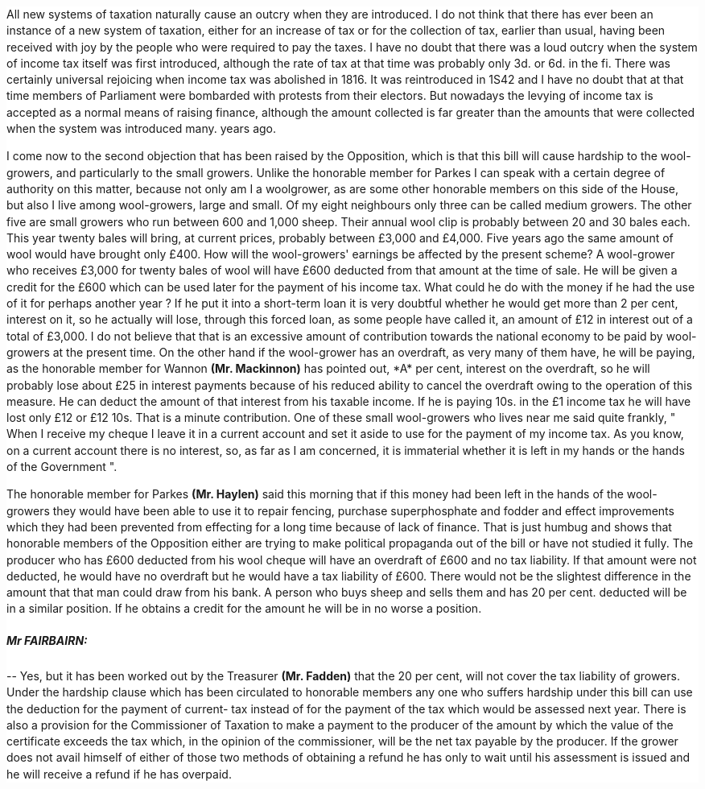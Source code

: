 All new systems of taxation naturally cause an outcry when they are introduced. I do not think that there has ever been an instance of a new system of taxation, either for an increase of tax or for the collection of tax, earlier than usual, having been received with joy by the people who were required to pay the taxes. I have no doubt that there was a loud outcry when the system of income tax itself was first introduced, although the rate of tax at that time was probably only 3d. or 6d. in the fi. There was certainly universal rejoicing when income tax was abolished in 1816. It was reintroduced in 1S42 and I have no doubt that at that time members of Parliament were bombarded with protests from their electors. But nowadays the levying of income tax is accepted as a normal means of raising finance, although the amount collected is far greater than the amounts that were collected when the system was introduced many. years ago. 

I come now to the second objection that has been raised by the Opposition, which is that this bill will cause hardship to the wool-growers, and particularly to the small growers. Unlike the honorable member for Parkes I can speak with a certain degree of authority on this matter, because not only am I a woolgrower, as are some other honorable members on this side of the House, but also I live among wool-growers, large and small. Of my eight neighbours only three can be called medium growers. The other five are small growers who run between 600 and 1,000 sheep. Their annual wool clip is probably between 20 and 30 bales each. This year twenty bales will bring, at current prices, probably between £3,000 and £4,000. Five years ago the same amount of wool would have brought only £400. How will the wool-growers' earnings be affected by the present scheme? A wool-grower who receives £3,000 for twenty bales of wool will have £600 deducted from that amount at the time of sale. He will be given a credit for the £600 which can be used later for the payment of his income tax. What could he do with the money if he had the use of it for perhaps another year ? If he put it into a short-term loan it is very doubtful whether he would get more than 2 per cent, interest on it, so he actually will lose, through this forced loan, as some people have called it, an amount of £12 in interest out of a total of £3,000. I do not believe that that is an excessive amount of contribution towards the national economy to be paid by wool-growers at the present time. On the other hand if the wool-grower has an overdraft, as very many of them have, he will be paying, as the honorable member for Wannon  **(Mr. Mackinnon)**  has pointed out,  *A\*  per cent, interest on the overdraft, so he will probably lose about £25 in interest payments because of his reduced ability to cancel the overdraft owing to the operation of this measure. He can deduct the amount of that interest from his taxable income. If he is paying 10s. in the £1 income tax he will have lost only £12 or £12 10s. That is a minute contribution. One of these small wool-growers who lives near me said quite frankly, " When I receive my cheque I leave it in a current account and set it aside to use for the payment of my income tax. As you know, on a current account there is no interest, so, as far as I am concerned, it is immaterial whether it is left in my hands or the hands of the Government ". 

The honorable member for Parkes  **(Mr. Haylen)**  said this morning that if this money had been left in the hands of the wool-growers they would have been able to use it to repair fencing, purchase superphosphate and fodder and effect improvements which they had been  prevented from effecting for a long time because of lack of  finance. That is just humbug and shows that honorable members of the Opposition either are trying to make political propaganda out of the bill or have not studied it fully. The producer who has £600 deducted from his wool cheque will have an overdraft of £600 and no tax liability. If that amount were not deducted, he would have no overdraft but he would have a tax liability of £600. There would not be the slightest difference in the amount that that man could draw from his bank. A person who buys sheep and sells them and has 20 per cent. deducted will be in a similar position. If he obtains a credit for the amount he will be in no worse a position. 

##### Mr FAIRBAIRN:

-- Yes, but it has been worked out by the Treasurer  **(Mr. Fadden)**  that the 20 per cent, will not cover the tax liability of growers. Under the hardship clause which has been circulated to honorable members any one who suffers hardship under this bill can use the deduction for the payment of current- tax instead of for the payment of the tax which would be assessed next year. There is also a provision for the Commissioner of Taxation to make a payment to the producer of the amount by which the value of the certificate exceeds the tax which, in the opinion of the commissioner, will be the net tax payable by the producer. If the grower does not avail himself of either of those two methods of obtaining a refund he has only to wait until his assessment is issued and he will receive a refund if he has overpaid. 
